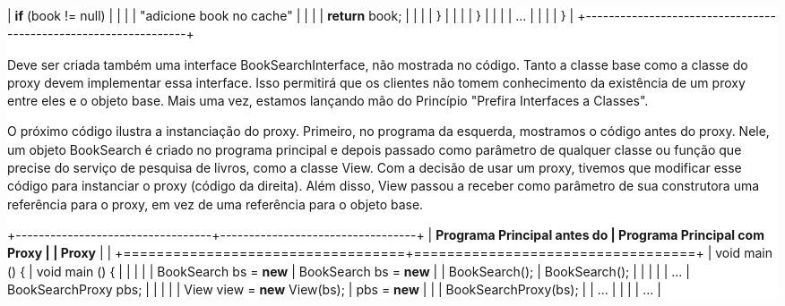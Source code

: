 | **if** (book != null)                                          |
|                                                                |
| "adicione book no cache"                                     |
|                                                                |
| **return** book;                                               |
|                                                                |
| }                                                              |
|                                                                |
| }                                                              |
|                                                                |
| \...                                                           |
|                                                                |
| }                                                              |
+----------------------------------------------------------------+

Deve ser criada também uma interface BookSearchInterface, não mostrada
no código. Tanto a classe base como a classe do proxy devem implementar
essa interface. Isso permitirá que os clientes não tomem conhecimento da
existência de um proxy entre eles e o objeto base. Mais uma vez, estamos
lançando mão do Princípio "Prefira Interfaces a Classes".

O próximo código ilustra a instanciação do proxy. Primeiro, no programa
da esquerda, mostramos o código antes do proxy. Nele, um objeto
BookSearch é criado no programa principal e depois passado como
parâmetro de qualquer classe ou função que precise do serviço de
pesquisa de livros, como a classe View. Com a decisão de usar um proxy,
tivemos que modificar esse código para instanciar o proxy (código da
direita). Além disso, View passou a receber como parâmetro de sua
construtora uma referência para o proxy, em vez de uma referência para o
objeto base.

+----------------------------------+----------------------------------+
| **Programa Principal antes do    | **Programa Principal com Proxy** |
| Proxy**                          |                                  |
+==================================+==================================+
| void main () {                   | void main () {                   |
|                                  |                                  |
| BookSearch bs = **new**          | BookSearch bs = **new**          |
| BookSearch();                    | BookSearch();                    |
|                                  |                                  |
| \...                             | BookSearchProxy pbs;             |
|                                  |                                  |
| View view = **new** View(bs);    | pbs = **new**                    |
|                                  | BookSearchProxy(bs);             |
| \...                             |                                  |
|                                  | \...                             |